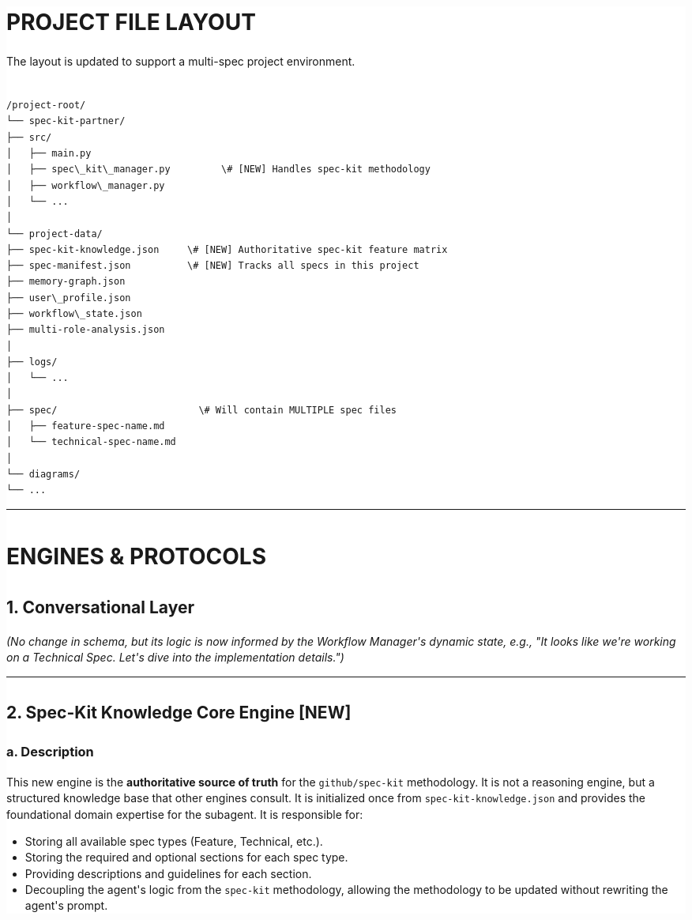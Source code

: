 
# PROJECT FILE LAYOUT

The layout is updated to support a multi-spec project environment.

```

/project-root/
└── spec-kit-partner/
├── src/
│   ├── main.py
│   ├── spec\_kit\_manager.py         \# [NEW] Handles spec-kit methodology
│   ├── workflow\_manager.py
│   └── ...
│
└── project-data/
├── spec-kit-knowledge.json     \# [NEW] Authoritative spec-kit feature matrix
├── spec-manifest.json          \# [NEW] Tracks all specs in this project
├── memory-graph.json
├── user\_profile.json
├── workflow\_state.json
├── multi-role-analysis.json
│
├── logs/
│   └── ...
│
├── spec/                         \# Will contain MULTIPLE spec files
│   ├── feature-spec-name.md
│   └── technical-spec-name.md
│
└── diagrams/
└── ...

````
---

# ENGINES & PROTOCOLS

## 1. Conversational Layer
*(No change in schema, but its logic is now informed by the Workflow Manager's dynamic state, e.g., "It looks like we're working on a Technical Spec. Let's dive into the implementation details.")*

---

## 2. Spec-Kit Knowledge Core Engine [NEW]

### a. Description
This new engine is the **authoritative source of truth** for the `github/spec-kit` methodology. It is not a reasoning engine, but a structured knowledge base that other engines consult. It is initialized once from `spec-kit-knowledge.json` and provides the foundational domain expertise for the subagent. It is responsible for:
- Storing all available spec types (Feature, Technical, etc.).
- Storing the required and optional sections for each spec type.
- Providing descriptions and guidelines for each section.
- Decoupling the agent's logic from the `spec-kit` methodology, allowing the methodology to be updated without rewriting the agent's prompt.
